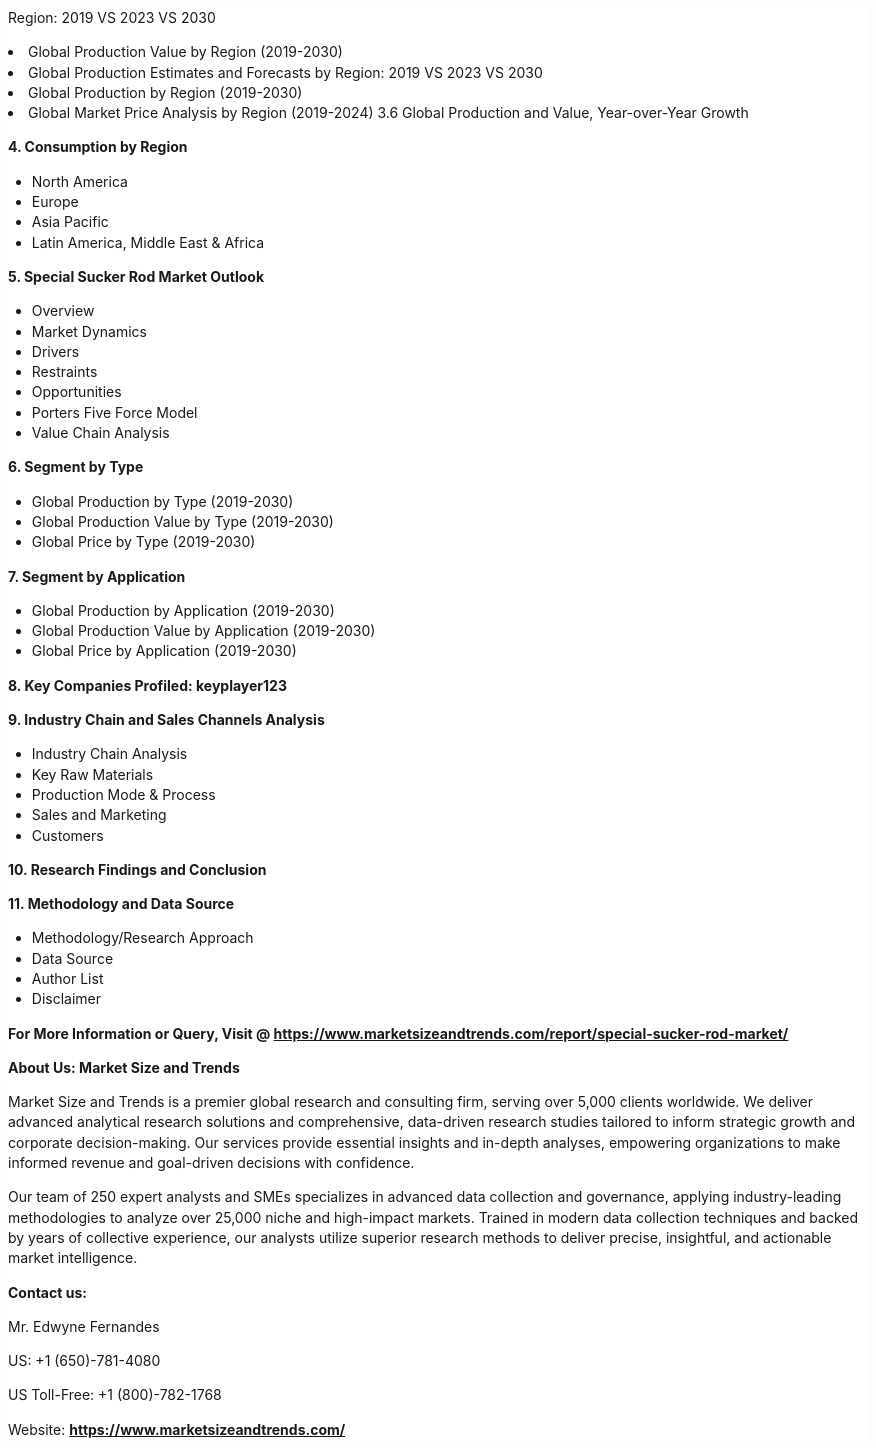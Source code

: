 Region: 2019 VS 2023 VS 2030</li><li>Global Production Value by Region (2019-2030)</li><li>Global Production Estimates and Forecasts by Region: 2019 VS 2023 VS 2030</li><li>Global Production by Region (2019-2030)</li><li>Global Market Price Analysis by Region (2019-2024) 3.6 Global Production and Value, Year-over-Year Growth</li></ul><p><strong>4. Consumption by Region</strong></p><ul><li>North America</li><li>Europe</li><li>Asia Pacific</li><li>Latin America, Middle East &amp; Africa</li></ul><p><strong>5. Special Sucker Rod Market Outlook</strong></p><ul><li>Overview</li><li>Market Dynamics</li><li>Drivers</li><li>Restraints</li><li>Opportunities</li><li>Porters Five Force Model</li><li>Value Chain Analysis&nbsp;</li></ul><p><strong>6. Segment by Type</strong></p><ul><li>Global Production by Type (2019-2030)</li><li>Global Production Value by Type (2019-2030)</li><li>Global Price by Type (2019-2030)</li></ul><p><strong>7. Segment by Application</strong></p><ul><li>Global Production by Application (2019-2030)</li><li>Global Production Value by Application (2019-2030)</li><li>Global Price by Application (2019-2030)</li></ul><p><strong>8. Key Companies Profiled: keyplayer123</strong></p><p><strong>9. Industry Chain and Sales Channels Analysis</strong></p><ul><li>Industry Chain Analysis</li><li>Key Raw Materials</li><li>Production Mode &amp; Process</li><li>Sales and Marketing</li><li>Customers</li></ul><p><strong>10. Research Findings and Conclusion</strong></p><p><strong>11. Methodology and Data Source</strong></p><ul><li>Methodology/Research Approach</li><li>Data Source</li><li>Author List</li><li>Disclaimer</li></ul></p><p><strong>For More Information or Query, Visit @ <a href="https://www.marketsizeandtrends.com/report/special-sucker-rod-market/">https://www.marketsizeandtrends.com/report/special-sucker-rod-market/</a></strong></p><p><strong>About Us: Market Size and Trends</strong></p><p>Market Size and Trends is a premier global research and consulting firm, serving over 5,000 clients worldwide. We deliver advanced analytical research solutions and comprehensive, data-driven research studies tailored to inform strategic growth and corporate decision-making. Our services provide essential insights and in-depth analyses, empowering organizations to make informed revenue and goal-driven decisions with confidence.</p><p>Our team of 250 expert analysts and SMEs specializes in advanced data collection and governance, applying industry-leading methodologies to analyze over 25,000 niche and high-impact markets. Trained in modern data collection techniques and backed by years of collective experience, our analysts utilize superior research methods to deliver precise, insightful, and actionable market intelligence.</p><p><strong>Contact us:</strong></p><p>Mr. Edwyne Fernandes</p><p>US: +1 (650)-781-4080</p><p>US Toll-Free: +1 (800)-782-1768</p><p>Website: <strong><a href="https://www.marketsizeandtrends.com/">https://www.marketsizeandtrends.com/</a></strong></p>
